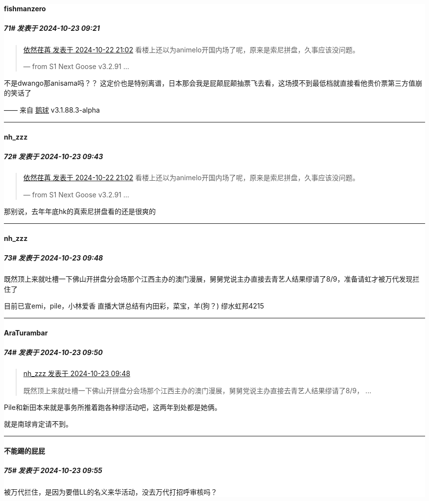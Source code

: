 ####  fishmanzero  
##### 71#       发表于 2024-10-23 09:21

<blockquote><a href="httphttps://bbs.saraba1st.com/2b/forum.php?mod=redirect&amp;goto=findpost&amp;pid=66517510&amp;ptid=2194907" target="_blank">依然荏苒 发表于 2024-10-22 21:02</a>
看楼上还以为animelo开国内场了呢，原来是索尼拼盘，久事应该没问题。

— from S1 Next Goose v3.2.91 ...</blockquote>
不是dwango那anisama吗？？
这定价也是特别离谱，日本那会我是屁颠屁颠抽票飞去看，这场摸不到最低档就直接看他贵价票第三方值崩的笑话了

—— 来自 [鹅球](https://www.pgyer.com/xfPejhuq) v3.1.88.3-alpha

*****

####  nh_zzz  
##### 72#       发表于 2024-10-23 09:43

<blockquote><a href="httphttps://bbs.saraba1st.com/2b/forum.php?mod=redirect&amp;goto=findpost&amp;pid=66517510&amp;ptid=2194907" target="_blank">依然荏苒 发表于 2024-10-22 21:02</a>
看楼上还以为animelo开国内场了呢，原来是索尼拼盘，久事应该没问题。

— from S1 Next Goose v3.2.91 ...</blockquote>
那别说，去年年底hk的真索尼拼盘看的还是很爽的

*****

####  nh_zzz  
##### 73#       发表于 2024-10-23 09:48

既然顶上来就吐槽一下佛山开拼盘分会场那个江西主办的澳门漫展，舅舅党说主办直接去青艺人结果缪请了8/9，准备请虹才被万代发现拦住了

目前已宣emi，pile，小林爱香
直播大饼总结有内田彩，菜宝，羊(狗？)
缪水虹邦4215

*****

####  AraTurambar  
##### 74#       发表于 2024-10-23 09:50

<blockquote><a href="httphttps://bbs.saraba1st.com/2b/forum.php?mod=redirect&amp;goto=findpost&amp;pid=66520156&amp;ptid=2194907" target="_blank">nh_zzz 发表于 2024-10-23 09:48</a>

既然顶上来就吐槽一下佛山开拼盘分会场那个江西主办的澳门漫展，舅舅党说主办直接去青艺人结果缪请了8/9， ...</blockquote>
Pile和新田本来就是事务所推着跑各种缪活动吧，这两年到处都是她俩。

就是南球肯定请不到。

*****

####  不能踢的屁屁  
##### 75#       发表于 2024-10-23 09:55

被万代拦住，是因为要借LL的名义来华活动，没去万代打招呼审核吗？
